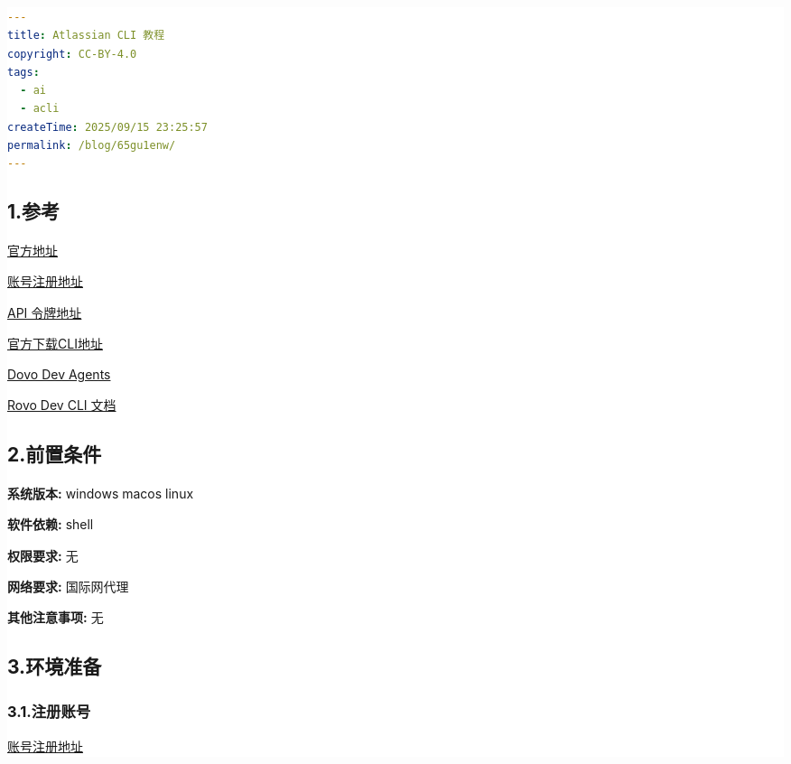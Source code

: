 ```yaml
---
title: Atlassian CLI 教程
copyright: CC-BY-4.0
tags:
  - ai
  - acli
createTime: 2025/09/15 23:25:57
permalink: /blog/65gu1enw/
---
```


## 1.参考


[官方地址](https://atlassian.com)


[账号注册地址](https://id.atlassian.com/login)


[API 令牌地址](https://id.atlassian.com/manage-profile/security/api-tokens)


[官方下载CLI地址](https://developer.atlassian.com/cloud/acli/guides/install-acli/)

[Dovo Dev Agents](https://www.atlassian.com/try/cloud/signup?bundle=devai)


[Rovo Dev CLI 文档](https://support.atlassian.com/rovo/docs/rovo-dev-cli-quickstart-guide/)

## 2.前置条件

**系统版本:** windows macos linux

**软件依赖:** shell

**权限要求:** 无

**网络要求:** 国际网代理

**其他注意事项:** 无

## 3.环境准备

### 3.1.注册账号

[账号注册地址](https://id.atlassian.com/login)
